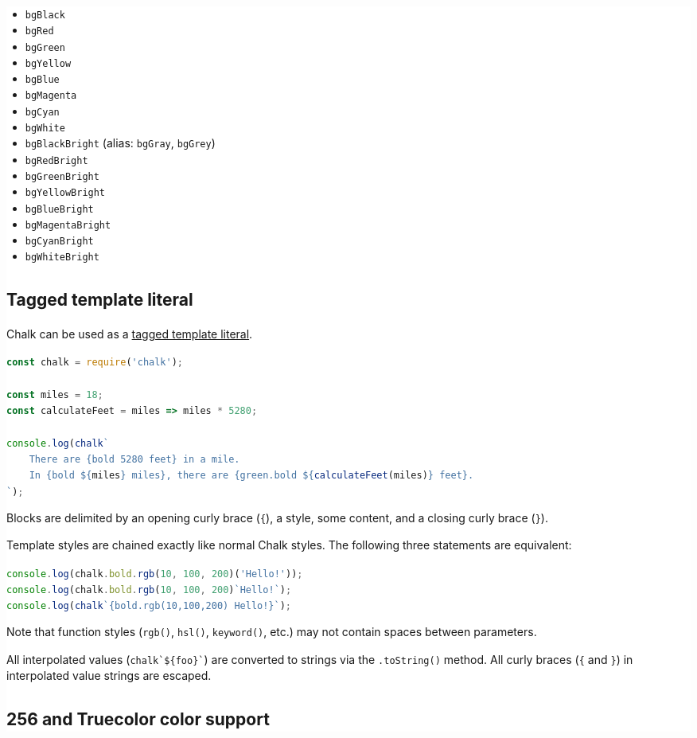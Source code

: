 * `bgBlack`
* `bgRed`
* `bgGreen`
* `bgYellow`
* `bgBlue`
* `bgMagenta`
* `bgCyan`
* `bgWhite`
* `bgBlackBright` (alias: `bgGray`, `bgGrey`)
* `bgRedBright`
* `bgGreenBright`
* `bgYellowBright`
* `bgBlueBright`
* `bgMagentaBright`
* `bgCyanBright`
* `bgWhiteBright`

## Tagged template literal

Chalk can be used as a [tagged template literal](https://exploringjs.com/es6/ch\_template-literals.html#\_tagged-template-literals).

```js
const chalk = require('chalk');

const miles = 18;
const calculateFeet = miles => miles * 5280;

console.log(chalk`
	There are {bold 5280 feet} in a mile.
	In {bold ${miles} miles}, there are {green.bold ${calculateFeet(miles)} feet}.
`);
```

Blocks are delimited by an opening curly brace (`{`), a style, some content, and a closing curly brace (`}`).

Template styles are chained exactly like normal Chalk styles. The following three statements are equivalent:

```js
console.log(chalk.bold.rgb(10, 100, 200)('Hello!'));
console.log(chalk.bold.rgb(10, 100, 200)`Hello!`);
console.log(chalk`{bold.rgb(10,100,200) Hello!}`);
```

Note that function styles (`rgb()`, `hsl()`, `keyword()`, etc.) may not contain spaces between parameters.

All interpolated values (`` chalk`${foo}` ``) are converted to strings via the `.toString()` method. All curly braces (`{` and `}`) in interpolated value strings are escaped.

## 256 and Truecolor color support
